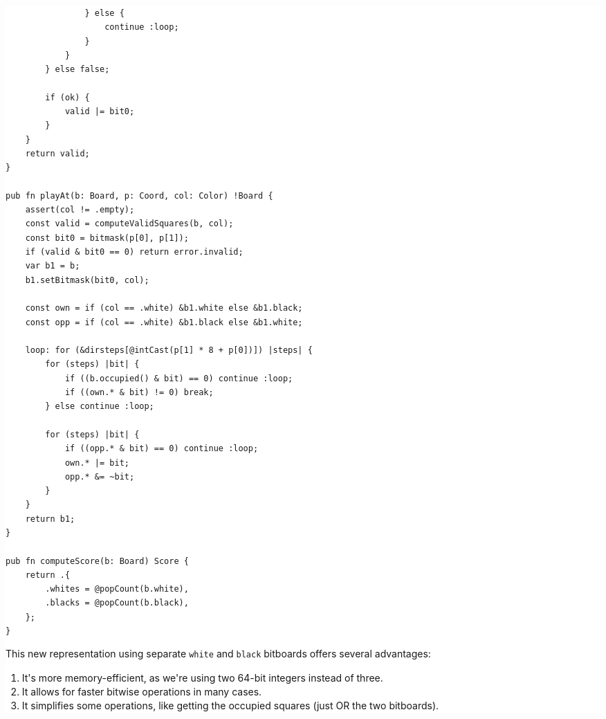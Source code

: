 ```zig
                } else {
                    continue :loop;
                }
            }
        } else false;

        if (ok) {
            valid |= bit0;
        }
    }
    return valid;
}

pub fn playAt(b: Board, p: Coord, col: Color) !Board {
    assert(col != .empty);
    const valid = computeValidSquares(b, col);
    const bit0 = bitmask(p[0], p[1]);
    if (valid & bit0 == 0) return error.invalid;
    var b1 = b;
    b1.setBitmask(bit0, col);

    const own = if (col == .white) &b1.white else &b1.black;
    const opp = if (col == .white) &b1.black else &b1.white;

    loop: for (&dirsteps[@intCast(p[1] * 8 + p[0])]) |steps| {
        for (steps) |bit| {
            if ((b.occupied() & bit) == 0) continue :loop;
            if ((own.* & bit) != 0) break;
        } else continue :loop;

        for (steps) |bit| {
            if ((opp.* & bit) == 0) continue :loop;
            own.* |= bit;
            opp.* &= ~bit;
        }
    }
    return b1;
}

pub fn computeScore(b: Board) Score {
    return .{
        .whites = @popCount(b.white),
        .blacks = @popCount(b.black),
    };
}
```

This new representation using separate `white` and `black` bitboards offers several advantages:

1. It's more memory-efficient, as we're using two 64-bit integers instead of three.
2. It allows for faster bitwise operations in many cases.
3. It simplifies some operations, like getting the occupied squares (just OR the two bitboards).

